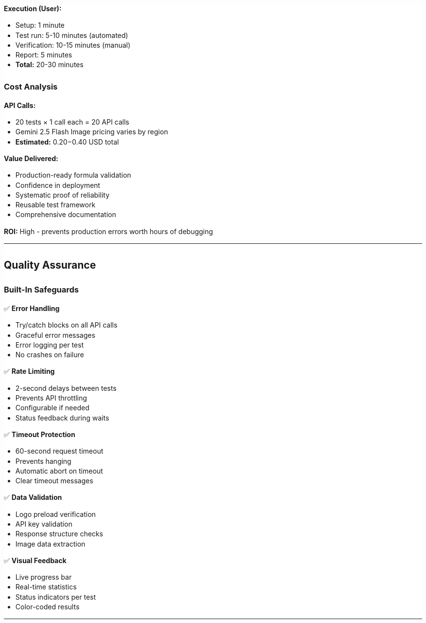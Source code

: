 **Execution (User):**
- Setup: 1 minute
- Test run: 5-10 minutes (automated)
- Verification: 10-15 minutes (manual)
- Report: 5 minutes
- **Total:** 20-30 minutes

### Cost Analysis

**API Calls:**
- 20 tests × 1 call each = 20 API calls
- Gemini 2.5 Flash Image pricing varies by region
- **Estimated:** $0.20-$0.40 USD total

**Value Delivered:**
- Production-ready formula validation
- Confidence in deployment
- Systematic proof of reliability
- Reusable test framework
- Comprehensive documentation

**ROI:** High - prevents production errors worth hours of debugging

---

## Quality Assurance

### Built-In Safeguards

✅ **Error Handling**
- Try/catch blocks on all API calls
- Graceful error messages
- Error logging per test
- No crashes on failure

✅ **Rate Limiting**
- 2-second delays between tests
- Prevents API throttling
- Configurable if needed
- Status feedback during waits

✅ **Timeout Protection**
- 60-second request timeout
- Prevents hanging
- Automatic abort on timeout
- Clear timeout messages

✅ **Data Validation**
- Logo preload verification
- API key validation
- Response structure checks
- Image data extraction

✅ **Visual Feedback**
- Live progress bar
- Real-time statistics
- Status indicators per test
- Color-coded results

---